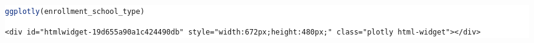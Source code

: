 ```r
ggplotly(enrollment_school_type)
```

```{=html}
<div id="htmlwidget-19d655a90a1c424490db" style="width:672px;height:480px;" class="plotly html-widget"></div>
```